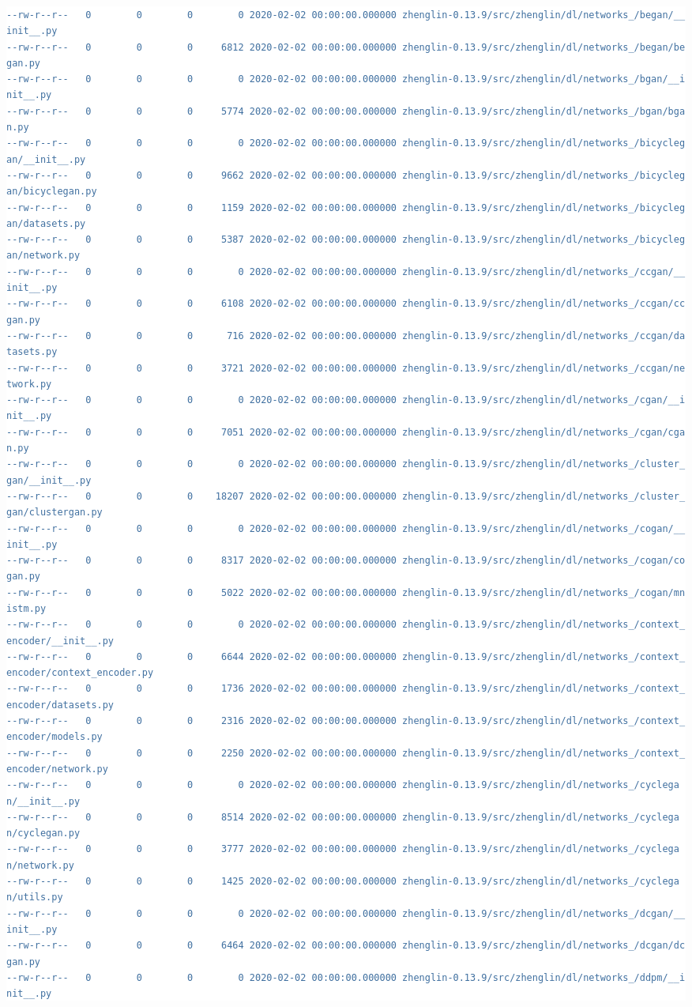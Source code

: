 ```diff
--rw-r--r--   0        0        0        0 2020-02-02 00:00:00.000000 zhenglin-0.13.9/src/zhenglin/dl/networks_/began/__init__.py
--rw-r--r--   0        0        0     6812 2020-02-02 00:00:00.000000 zhenglin-0.13.9/src/zhenglin/dl/networks_/began/began.py
--rw-r--r--   0        0        0        0 2020-02-02 00:00:00.000000 zhenglin-0.13.9/src/zhenglin/dl/networks_/bgan/__init__.py
--rw-r--r--   0        0        0     5774 2020-02-02 00:00:00.000000 zhenglin-0.13.9/src/zhenglin/dl/networks_/bgan/bgan.py
--rw-r--r--   0        0        0        0 2020-02-02 00:00:00.000000 zhenglin-0.13.9/src/zhenglin/dl/networks_/bicyclegan/__init__.py
--rw-r--r--   0        0        0     9662 2020-02-02 00:00:00.000000 zhenglin-0.13.9/src/zhenglin/dl/networks_/bicyclegan/bicyclegan.py
--rw-r--r--   0        0        0     1159 2020-02-02 00:00:00.000000 zhenglin-0.13.9/src/zhenglin/dl/networks_/bicyclegan/datasets.py
--rw-r--r--   0        0        0     5387 2020-02-02 00:00:00.000000 zhenglin-0.13.9/src/zhenglin/dl/networks_/bicyclegan/network.py
--rw-r--r--   0        0        0        0 2020-02-02 00:00:00.000000 zhenglin-0.13.9/src/zhenglin/dl/networks_/ccgan/__init__.py
--rw-r--r--   0        0        0     6108 2020-02-02 00:00:00.000000 zhenglin-0.13.9/src/zhenglin/dl/networks_/ccgan/ccgan.py
--rw-r--r--   0        0        0      716 2020-02-02 00:00:00.000000 zhenglin-0.13.9/src/zhenglin/dl/networks_/ccgan/datasets.py
--rw-r--r--   0        0        0     3721 2020-02-02 00:00:00.000000 zhenglin-0.13.9/src/zhenglin/dl/networks_/ccgan/network.py
--rw-r--r--   0        0        0        0 2020-02-02 00:00:00.000000 zhenglin-0.13.9/src/zhenglin/dl/networks_/cgan/__init__.py
--rw-r--r--   0        0        0     7051 2020-02-02 00:00:00.000000 zhenglin-0.13.9/src/zhenglin/dl/networks_/cgan/cgan.py
--rw-r--r--   0        0        0        0 2020-02-02 00:00:00.000000 zhenglin-0.13.9/src/zhenglin/dl/networks_/cluster_gan/__init__.py
--rw-r--r--   0        0        0    18207 2020-02-02 00:00:00.000000 zhenglin-0.13.9/src/zhenglin/dl/networks_/cluster_gan/clustergan.py
--rw-r--r--   0        0        0        0 2020-02-02 00:00:00.000000 zhenglin-0.13.9/src/zhenglin/dl/networks_/cogan/__init__.py
--rw-r--r--   0        0        0     8317 2020-02-02 00:00:00.000000 zhenglin-0.13.9/src/zhenglin/dl/networks_/cogan/cogan.py
--rw-r--r--   0        0        0     5022 2020-02-02 00:00:00.000000 zhenglin-0.13.9/src/zhenglin/dl/networks_/cogan/mnistm.py
--rw-r--r--   0        0        0        0 2020-02-02 00:00:00.000000 zhenglin-0.13.9/src/zhenglin/dl/networks_/context_encoder/__init__.py
--rw-r--r--   0        0        0     6644 2020-02-02 00:00:00.000000 zhenglin-0.13.9/src/zhenglin/dl/networks_/context_encoder/context_encoder.py
--rw-r--r--   0        0        0     1736 2020-02-02 00:00:00.000000 zhenglin-0.13.9/src/zhenglin/dl/networks_/context_encoder/datasets.py
--rw-r--r--   0        0        0     2316 2020-02-02 00:00:00.000000 zhenglin-0.13.9/src/zhenglin/dl/networks_/context_encoder/models.py
--rw-r--r--   0        0        0     2250 2020-02-02 00:00:00.000000 zhenglin-0.13.9/src/zhenglin/dl/networks_/context_encoder/network.py
--rw-r--r--   0        0        0        0 2020-02-02 00:00:00.000000 zhenglin-0.13.9/src/zhenglin/dl/networks_/cyclegan/__init__.py
--rw-r--r--   0        0        0     8514 2020-02-02 00:00:00.000000 zhenglin-0.13.9/src/zhenglin/dl/networks_/cyclegan/cyclegan.py
--rw-r--r--   0        0        0     3777 2020-02-02 00:00:00.000000 zhenglin-0.13.9/src/zhenglin/dl/networks_/cyclegan/network.py
--rw-r--r--   0        0        0     1425 2020-02-02 00:00:00.000000 zhenglin-0.13.9/src/zhenglin/dl/networks_/cyclegan/utils.py
--rw-r--r--   0        0        0        0 2020-02-02 00:00:00.000000 zhenglin-0.13.9/src/zhenglin/dl/networks_/dcgan/__init__.py
--rw-r--r--   0        0        0     6464 2020-02-02 00:00:00.000000 zhenglin-0.13.9/src/zhenglin/dl/networks_/dcgan/dcgan.py
--rw-r--r--   0        0        0        0 2020-02-02 00:00:00.000000 zhenglin-0.13.9/src/zhenglin/dl/networks_/ddpm/__init__.py
```